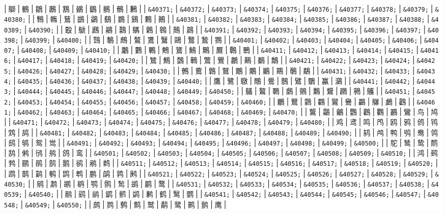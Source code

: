 | &#40371; | &#40372; | &#40373; | &#40374; | &#40375; | &#40376; | &#40377; | &#40378; | &#40379; | &#40380; | 
| `&40371;` | `&40372;` | `&40373;` | `&40374;` | `&40375;` | `&40376;` | `&40377;` | `&40378;` | `&40379;` | `&40380;` | 
| &#40381; | &#40382; | &#40383; | &#40384; | &#40385; | &#40386; | &#40387; | &#40388; | &#40389; | &#40390; | 
| `&40381;` | `&40382;` | `&40383;` | `&40384;` | `&40385;` | `&40386;` | `&40387;` | `&40388;` | `&40389;` | `&40390;` | 
| &#40391; | &#40392; | &#40393; | &#40394; | &#40395; | &#40396; | &#40397; | &#40398; | &#40399; | &#40400; | 
| `&40391;` | `&40392;` | `&40393;` | `&40394;` | `&40395;` | `&40396;` | `&40397;` | `&40398;` | `&40399;` | `&40400;` | 
| &#40401; | &#40402; | &#40403; | &#40404; | &#40405; | &#40406; | &#40407; | &#40408; | &#40409; | &#40410; | 
| `&40401;` | `&40402;` | `&40403;` | `&40404;` | `&40405;` | `&40406;` | `&40407;` | `&40408;` | `&40409;` | `&40410;` | 
| &#40411; | &#40412; | &#40413; | &#40414; | &#40415; | &#40416; | &#40417; | &#40418; | &#40419; | &#40420; | 
| `&40411;` | `&40412;` | `&40413;` | `&40414;` | `&40415;` | `&40416;` | `&40417;` | `&40418;` | `&40419;` | `&40420;` | 
| &#40421; | &#40422; | &#40423; | &#40424; | &#40425; | &#40426; | &#40427; | &#40428; | &#40429; | &#40430; | 
| `&40421;` | `&40422;` | `&40423;` | `&40424;` | `&40425;` | `&40426;` | `&40427;` | `&40428;` | `&40429;` | `&40430;` | 
| &#40431; | &#40432; | &#40433; | &#40434; | &#40435; | &#40436; | &#40437; | &#40438; | &#40439; | &#40440; | 
| `&40431;` | `&40432;` | `&40433;` | `&40434;` | `&40435;` | `&40436;` | `&40437;` | `&40438;` | `&40439;` | `&40440;` | 
| &#40441; | &#40442; | &#40443; | &#40444; | &#40445; | &#40446; | &#40447; | &#40448; | &#40449; | &#40450; | 
| `&40441;` | `&40442;` | `&40443;` | `&40444;` | `&40445;` | `&40446;` | `&40447;` | `&40448;` | `&40449;` | `&40450;` | 
| &#40451; | &#40452; | &#40453; | &#40454; | &#40455; | &#40456; | &#40457; | &#40458; | &#40459; | &#40460; | 
| `&40451;` | `&40452;` | `&40453;` | `&40454;` | `&40455;` | `&40456;` | `&40457;` | `&40458;` | `&40459;` | `&40460;` | 
| &#40461; | &#40462; | &#40463; | &#40464; | &#40465; | &#40466; | &#40467; | &#40468; | &#40469; | &#40470; | 
| `&40461;` | `&40462;` | `&40463;` | `&40464;` | `&40465;` | `&40466;` | `&40467;` | `&40468;` | `&40469;` | `&40470;` | 
| &#40471; | &#40472; | &#40473; | &#40474; | &#40475; | &#40476; | &#40477; | &#40478; | &#40479; | &#40480; | 
| `&40471;` | `&40472;` | `&40473;` | `&40474;` | `&40475;` | `&40476;` | `&40477;` | `&40478;` | `&40479;` | `&40480;` | 
| &#40481; | &#40482; | &#40483; | &#40484; | &#40485; | &#40486; | &#40487; | &#40488; | &#40489; | &#40490; | 
| `&40481;` | `&40482;` | `&40483;` | `&40484;` | `&40485;` | `&40486;` | `&40487;` | `&40488;` | `&40489;` | `&40490;` | 
| &#40491; | &#40492; | &#40493; | &#40494; | &#40495; | &#40496; | &#40497; | &#40498; | &#40499; | &#40500; | 
| `&40491;` | `&40492;` | `&40493;` | `&40494;` | `&40495;` | `&40496;` | `&40497;` | `&40498;` | `&40499;` | `&40500;` | 
| &#40501; | &#40502; | &#40503; | &#40504; | &#40505; | &#40506; | &#40507; | &#40508; | &#40509; | &#40510; | 
| `&40501;` | `&40502;` | `&40503;` | `&40504;` | `&40505;` | `&40506;` | `&40507;` | `&40508;` | `&40509;` | `&40510;` | 
| &#40511; | &#40512; | &#40513; | &#40514; | &#40515; | &#40516; | &#40517; | &#40518; | &#40519; | &#40520; | 
| `&40511;` | `&40512;` | `&40513;` | `&40514;` | `&40515;` | `&40516;` | `&40517;` | `&40518;` | `&40519;` | `&40520;` | 
| &#40521; | &#40522; | &#40523; | &#40524; | &#40525; | &#40526; | &#40527; | &#40528; | &#40529; | &#40530; | 
| `&40521;` | `&40522;` | `&40523;` | `&40524;` | `&40525;` | `&40526;` | `&40527;` | `&40528;` | `&40529;` | `&40530;` | 
| &#40531; | &#40532; | &#40533; | &#40534; | &#40535; | &#40536; | &#40537; | &#40538; | &#40539; | &#40540; | 
| `&40531;` | `&40532;` | `&40533;` | `&40534;` | `&40535;` | `&40536;` | `&40537;` | `&40538;` | `&40539;` | `&40540;` | 
| &#40541; | &#40542; | &#40543; | &#40544; | &#40545; | &#40546; | &#40547; | &#40548; | &#40549; | &#40550; | 
| `&40541;` | `&40542;` | `&40543;` | `&40544;` | `&40545;` | `&40546;` | `&40547;` | `&40548;` | `&40549;` | `&40550;` | 
| &#40551; | &#40552; | &#40553; | &#40554; | &#40555; | &#40556; | &#40557; | &#40558; | &#40559; | &#40560; | 